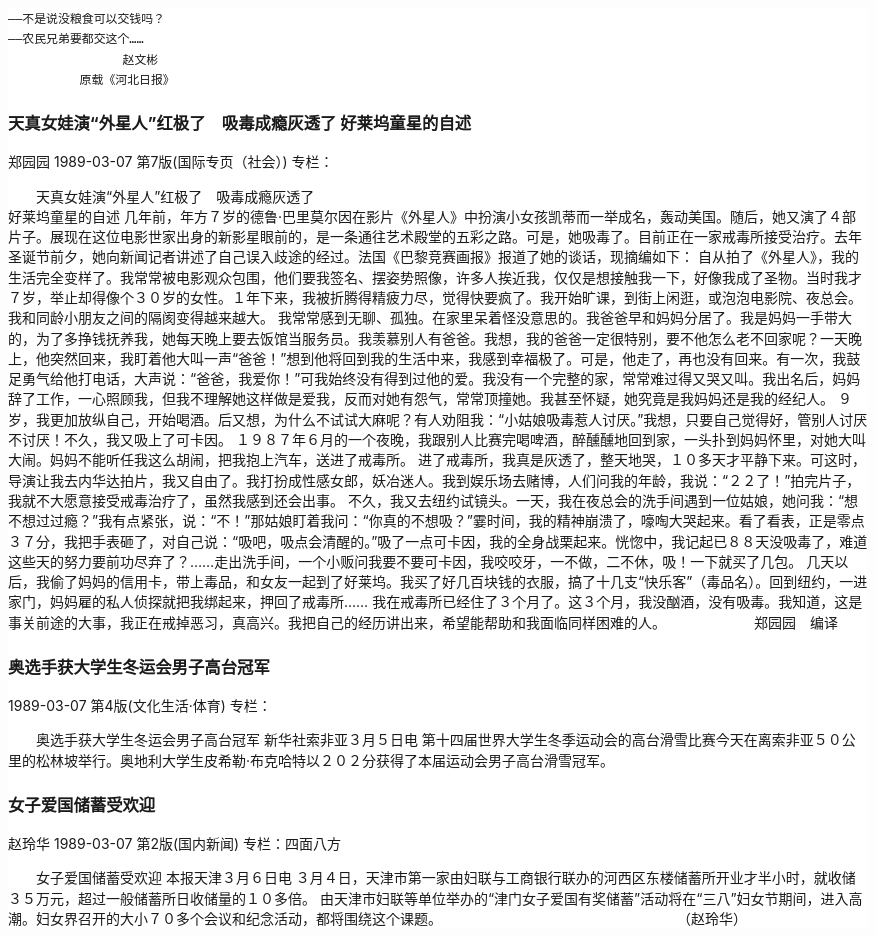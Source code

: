     ——不是说没粮食可以交钱吗？
    ——农民兄弟要都交这个……
                    赵文彬
              原载《河北日报》


### 天真女娃演“外星人”红极了　吸毒成瘾灰透了  好莱坞童星的自述
郑园园
1989-03-07
第7版(国际专页（社会）)
专栏：

　　天真女娃演“外星人”红极了　吸毒成瘾灰透了       
    好莱坞童星的自述
    几年前，年方７岁的德鲁·巴里莫尔因在影片《外星人》中扮演小女孩凯蒂而一举成名，轰动美国。随后，她又演了４部片子。展现在这位电影世家出身的新影星眼前的，是一条通往艺术殿堂的五彩之路。可是，她吸毒了。目前正在一家戒毒所接受治疗。去年圣诞节前夕，她向新闻记者讲述了自己误入歧途的经过。法国《巴黎竞赛画报》报道了她的谈话，现摘编如下：
    自从拍了《外星人》，我的生活完全变样了。我常常被电影观众包围，他们要我签名、摆姿势照像，许多人挨近我，仅仅是想接触我一下，好像我成了圣物。当时我才７岁，举止却得像个３０岁的女性。１年下来，我被折腾得精疲力尽，觉得快要疯了。我开始旷课，到街上闲逛，或泡泡电影院、夜总会。我和同龄小朋友之间的隔阂变得越来越大。
    我常常感到无聊、孤独。在家里呆着怪没意思的。我爸爸早和妈妈分居了。我是妈妈一手带大的，为了多挣钱抚养我，她每天晚上要去饭馆当服务员。我羡慕别人有爸爸。我想，我的爸爸一定很特别，要不他怎么老不回家呢？一天晚上，他突然回来，我盯着他大叫一声“爸爸！”想到他将回到我的生活中来，我感到幸福极了。可是，他走了，再也没有回来。有一次，我鼓足勇气给他打电话，大声说：“爸爸，我爱你！”可我始终没有得到过他的爱。我没有一个完整的家，常常难过得又哭又叫。我出名后，妈妈辞了工作，一心照顾我，但我不理解她这样做是爱我，反而对她有怨气，常常顶撞她。我甚至怀疑，她究竟是我妈妈还是我的经纪人。
    ９岁，我更加放纵自己，开始喝酒。后又想，为什么不试试大麻呢？有人劝阻我：“小姑娘吸毒惹人讨厌。”我想，只要自己觉得好，管别人讨厌不讨厌！不久，我又吸上了可卡因。
    １９８７年６月的一个夜晚，我跟别人比赛完喝啤酒，醉醺醺地回到家，一头扑到妈妈怀里，对她大叫大闹。妈妈不能听任我这么胡闹，把我抱上汽车，送进了戒毒所。
    进了戒毒所，我真是灰透了，整天地哭，１０多天才平静下来。可这时，导演让我去内华达拍片，我又自由了。我打扮成性感女郎，妖冶迷人。我到娱乐场去赌博，人们问我的年龄，我说：“２２了！”拍完片子，我就不大愿意接受戒毒治疗了，虽然我感到还会出事。
    不久，我又去纽约试镜头。一天，我在夜总会的洗手间遇到一位姑娘，她问我：“想不想过过瘾？”我有点紧张，说：“不！”那姑娘盯着我问：“你真的不想吸？”霎时间，我的精神崩溃了，嚎啕大哭起来。看了看表，正是零点３７分，我把手表砸了，对自己说：“吸吧，吸点会清醒的。”吸了一点可卡因，我的全身战栗起来。恍惚中，我记起已８８天没吸毒了，难道这些天的努力要前功尽弃了？……走出洗手间，一个小贩问我要不要可卡因，我咬咬牙，一不做，二不休，吸！一下就买了几包。
    几天以后，我偷了妈妈的信用卡，带上毒品，和女友一起到了好莱坞。我买了好几百块钱的衣服，搞了十几支“快乐客”（毒品名）。回到纽约，一进家门，妈妈雇的私人侦探就把我绑起来，押回了戒毒所……
    我在戒毒所已经住了３个月了。这３个月，我没酗酒，没有吸毒。我知道，这是事关前途的大事，我正在戒掉恶习，真高兴。我把自己的经历讲出来，希望能帮助和我面临同样困难的人。
    　　　　　　郑园园　编译


### 奥选手获大学生冬运会男子高台冠军

1989-03-07
第4版(文化生活·体育)
专栏：

　　奥选手获大学生冬运会男子高台冠军
    新华社索非亚３月５日电  第十四届世界大学生冬季运动会的高台滑雪比赛今天在离索非亚５０公里的松林坡举行。奥地利大学生皮希勒·布克哈特以２０２分获得了本届运动会男子高台滑雪冠军。


### 女子爱国储蓄受欢迎
赵玲华
1989-03-07
第2版(国内新闻)
专栏：四面八方

　　女子爱国储蓄受欢迎
    本报天津３月６日电  ３月４日，天津市第一家由妇联与工商银行联办的河西区东楼储蓄所开业才半小时，就收储３５万元，超过一般储蓄所日收储量的１０多倍。
    由天津市妇联等单位举办的“津门女子爱国有奖储蓄”活动将在“三八”妇女节期间，进入高潮。妇女界召开的大小７０多个会议和纪念活动，都将围绕这个课题。
　　　　　　　　　　　　　　　　　（赵玲华）
